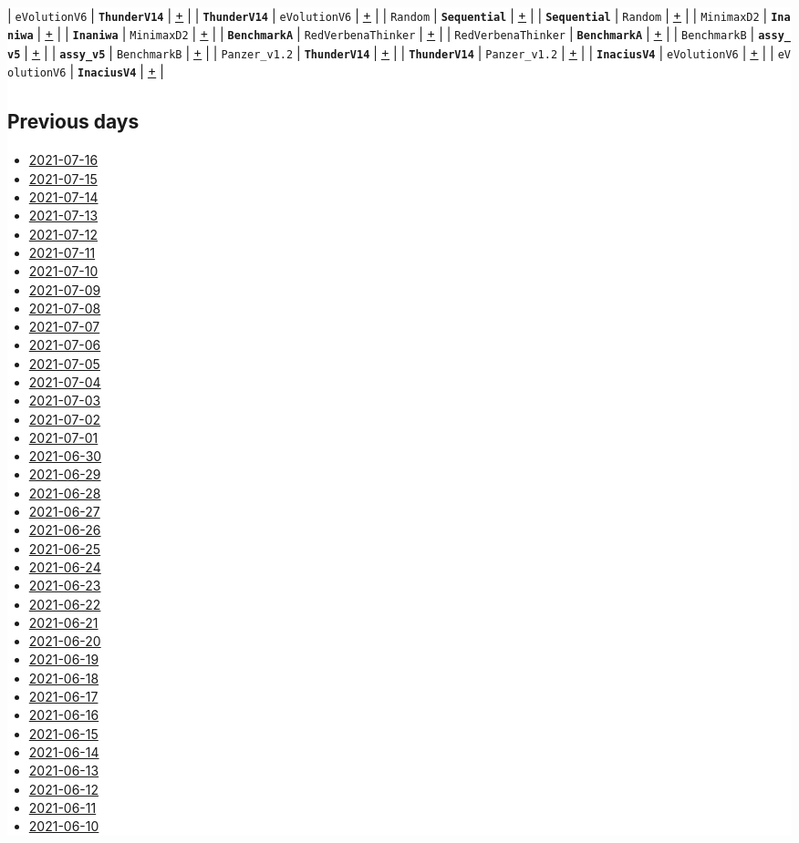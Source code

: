 | `eVolutionV6` | **`ThunderV14`** | [+](results/eVolutionV6vsThunderV14.txt) |
| **`ThunderV14`** | `eVolutionV6` | [+](results/ThunderV14vseVolutionV6.txt) |
| `Random` | **`Sequential`** | [+](results/RandomvsSequential.txt) |
| **`Sequential`** | `Random` | [+](results/SequentialvsRandom.txt) |
| `MinimaxD2` | **`Inaniwa`** | [+](results/MinimaxD2vsInaniwa.txt) |
| **`Inaniwa`** | `MinimaxD2` | [+](results/InaniwavsMinimaxD2.txt) |
| **`BenchmarkA`** | `RedVerbenaThinker` | [+](results/BenchmarkAvsRedVerbenaThinker.txt) |
| `RedVerbenaThinker` | **`BenchmarkA`** | [+](results/RedVerbenaThinkervsBenchmarkA.txt) |
| `BenchmarkB` | **`assy_v5`** | [+](results/BenchmarkBvsassy_v5.txt) |
| **`assy_v5`** | `BenchmarkB` | [+](results/assy_v5vsBenchmarkB.txt) |
| `Panzer_v1.2` | **`ThunderV14`** | [+](results/Panzer_v1.2vsThunderV14.txt) |
| **`ThunderV14`** | `Panzer_v1.2` | [+](results/ThunderV14vsPanzer_v1.2.txt) |
| **`InaciusV4`** | `eVolutionV6` | [+](results/InaciusV4vseVolutionV6.txt) |
| `eVolutionV6` | **`InaciusV4`** | [+](results/eVolutionV6vsInaciusV4.txt) |

## Previous days

* [2021-07-16](../2021-07-16/standings.md)
* [2021-07-15](../2021-07-15/standings.md)
* [2021-07-14](../2021-07-14/standings.md)
* [2021-07-13](../2021-07-13/standings.md)
* [2021-07-12](../2021-07-12/standings.md)
* [2021-07-11](../2021-07-11/standings.md)
* [2021-07-10](../2021-07-10/standings.md)
* [2021-07-09](../2021-07-09/standings.md)
* [2021-07-08](../2021-07-08/standings.md)
* [2021-07-07](../2021-07-07/standings.md)
* [2021-07-06](../2021-07-06/standings.md)
* [2021-07-05](../2021-07-05/standings.md)
* [2021-07-04](../2021-07-04/standings.md)
* [2021-07-03](../2021-07-03/standings.md)
* [2021-07-02](../2021-07-02/standings.md)
* [2021-07-01](../2021-07-01/standings.md)
* [2021-06-30](../2021-06-30/standings.md)
* [2021-06-29](../2021-06-29/standings.md)
* [2021-06-28](../2021-06-28/standings.md)
* [2021-06-27](../2021-06-27/standings.md)
* [2021-06-26](../2021-06-26/standings.md)
* [2021-06-25](../2021-06-25/standings.md)
* [2021-06-24](../2021-06-24/standings.md)
* [2021-06-23](../2021-06-23/standings.md)
* [2021-06-22](../2021-06-22/standings.md)
* [2021-06-21](../2021-06-21/standings.md)
* [2021-06-20](../2021-06-20/standings.md)
* [2021-06-19](../2021-06-19/standings.md)
* [2021-06-18](../2021-06-18/standings.md)
* [2021-06-17](../2021-06-17/standings.md)
* [2021-06-16](../2021-06-16/standings.md)
* [2021-06-15](../2021-06-15/standings.md)
* [2021-06-14](../2021-06-14/standings.md)
* [2021-06-13](../2021-06-13/standings.md)
* [2021-06-12](../2021-06-12/standings.md)
* [2021-06-11](../2021-06-11/standings.md)
* [2021-06-10](../2021-06-10/standings.md)